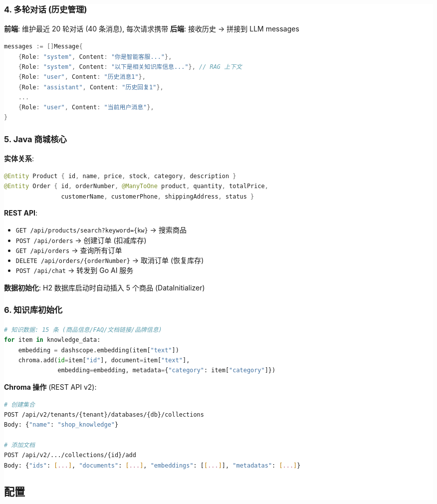 ### 4. 多轮对话 (历史管理)
**前端**: 维护最近 20 轮对话 (40 条消息), 每次请求携带
**后端**: 接收历史 → 拼接到 LLM messages
```go
messages := []Message{
    {Role: "system", Content: "你是智能客服..."},
    {Role: "system", Content: "以下是相关知识库信息..."}, // RAG 上下文
    {Role: "user", Content: "历史消息1"},
    {Role: "assistant", Content: "历史回复1"},
    ...
    {Role: "user", Content: "当前用户消息"},
}
```

### 5. Java 商城核心
**实体关系**:
```java
@Entity Product { id, name, price, stock, category, description }
@Entity Order { id, orderNumber, @ManyToOne product, quantity, totalPrice, 
                customerName, customerPhone, shippingAddress, status }
```

**REST API**:
- `GET /api/products/search?keyword={kw}` → 搜索商品
- `POST /api/orders` → 创建订单 (扣减库存)
- `GET /api/orders` → 查询所有订单
- `DELETE /api/orders/{orderNumber}` → 取消订单 (恢复库存)
- `POST /api/chat` → 转发到 Go AI 服务

**数据初始化**: H2 数据库启动时自动插入 5 个商品 (DataInitializer)

### 6. 知识库初始化
```python
# 知识数据: 15 条 (商品信息/FAQ/文档链接/品牌信息)
for item in knowledge_data:
    embedding = dashscope.embedding(item["text"])
    chroma.add(id=item["id"], document=item["text"], 
               embedding=embedding, metadata={"category": item["category"]})
```

**Chroma 操作** (REST API v2):
```bash
# 创建集合
POST /api/v2/tenants/{tenant}/databases/{db}/collections
Body: {"name": "shop_knowledge"}

# 添加文档
POST /api/v2/.../collections/{id}/add
Body: {"ids": [...], "documents": [...], "embeddings": [[...]], "metadatas": [...]}
```

## 配置
